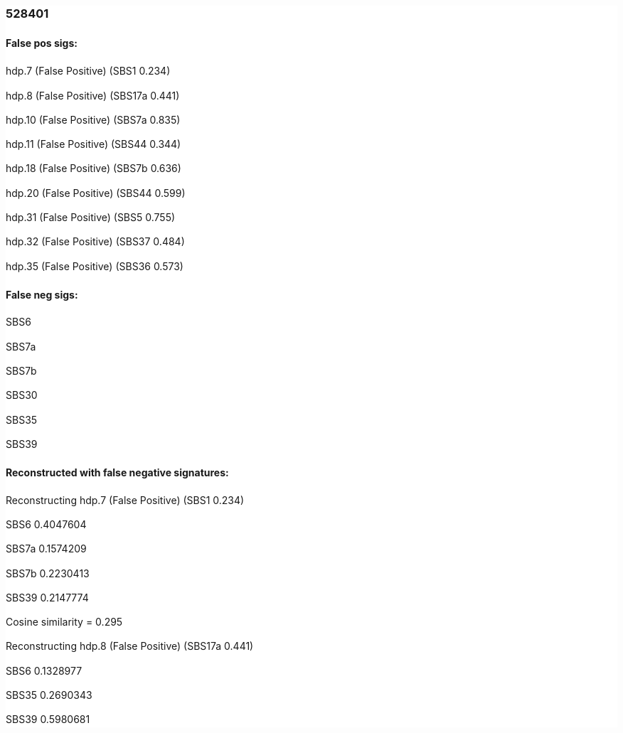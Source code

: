 

### 528401

#### False pos sigs:

hdp.7 (False Positive) (SBS1 0.234)

hdp.8 (False Positive) (SBS17a 0.441)

hdp.10 (False Positive) (SBS7a 0.835)

hdp.11 (False Positive) (SBS44 0.344)

hdp.18 (False Positive) (SBS7b 0.636)

hdp.20 (False Positive) (SBS44 0.599)

hdp.31 (False Positive) (SBS5 0.755)

hdp.32 (False Positive) (SBS37 0.484)

hdp.35 (False Positive) (SBS36 0.573)

#### False neg sigs:

SBS6

SBS7a

SBS7b

SBS30

SBS35

SBS39


#### Reconstructed with false negative signatures:


Reconstructing hdp.7 (False Positive) (SBS1 0.234)

SBS6 0.4047604

SBS7a 0.1574209

SBS7b 0.2230413

SBS39 0.2147774

Cosine similarity = 0.295




Reconstructing hdp.8 (False Positive) (SBS17a 0.441)

SBS6 0.1328977

SBS35 0.2690343

SBS39 0.5980681
